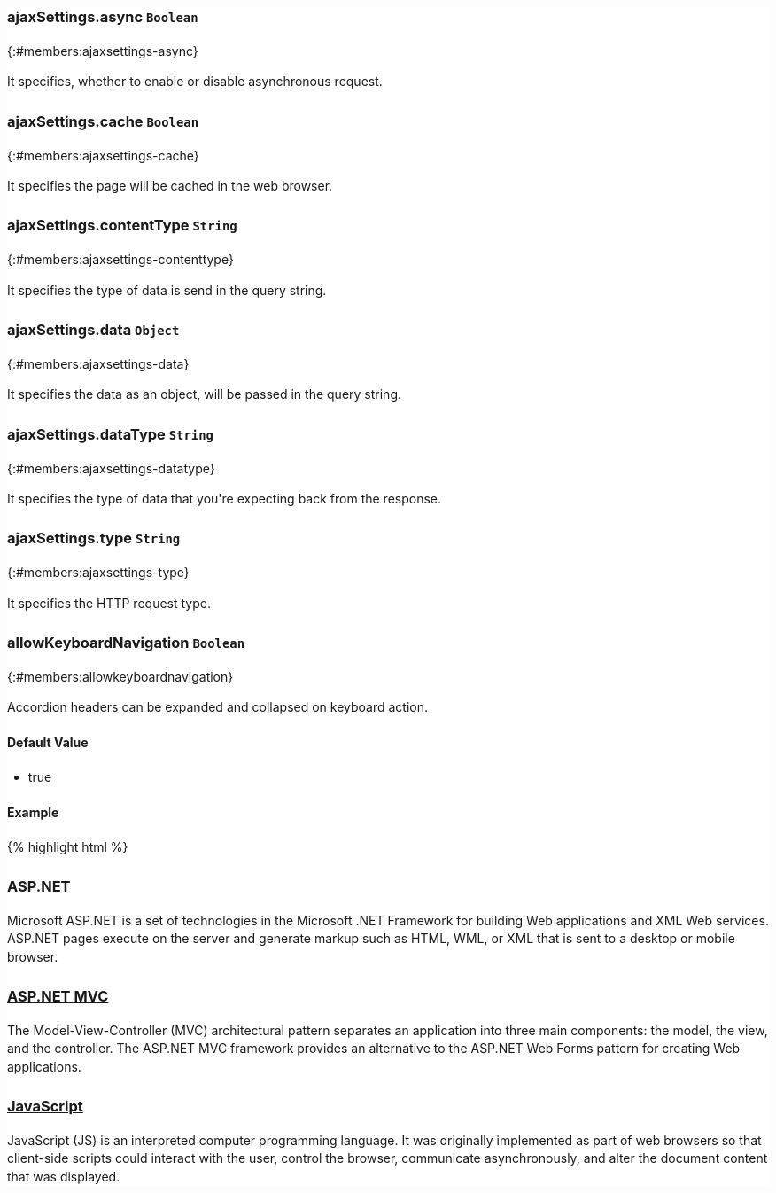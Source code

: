 
### ajaxSettings.async `Boolean`
{:#members:ajaxsettings-async}

It specifies, whether to enable or disable asynchronous request.

### ajaxSettings.cache `Boolean`
{:#members:ajaxsettings-cache}

It specifies the page will be cached in the web browser.

### ajaxSettings.contentType `String`
{:#members:ajaxsettings-contenttype}

It specifies the type of data is send in the query string.

### ajaxSettings.data `Object`
{:#members:ajaxsettings-data}

It specifies the data as an object, will be passed in the query string.

### ajaxSettings.dataType `String`
{:#members:ajaxsettings-datatype}

It specifies the type of data that you're expecting back from the response.

### ajaxSettings.type `String`
{:#members:ajaxsettings-type}

It specifies the HTTP request type.

### allowKeyboardNavigation `Boolean`
{:#members:allowkeyboardnavigation}

Accordion headers can be expanded and collapsed on keyboard action.

#### Default Value

* true

#### Example

{% highlight html %}
<div id="accordion">
       <h3>
           <a href="#">ASP.NET</a></h3>
       <div>
Microsoft ASP.NET is a set of technologies in the Microsoft .NET Framework for building Web applications and XML Web services. ASP.NET pages execute on the server and generate markup such as HTML, WML, or XML that is sent to a desktop or mobile browser.
       </div>
       <h3>
           <a href="#">ASP.NET MVC</a></h3>
       <div>
The Model-View-Controller (MVC) architectural pattern separates an application into three main components: the model, the view, and the controller. The ASP.NET MVC framework provides an alternative to the ASP.NET Web Forms pattern for creating Web applications.
       </div>
       <h3>
           <a href="#">JavaScript</a></h3>
       <div>
JavaScript (JS) is an interpreted computer programming language. It was originally implemented as part of web browsers so that client-side scripts could interact with the user, control the browser, communicate asynchronously, and alter the document content that was displayed.
       </div>
   </div>
